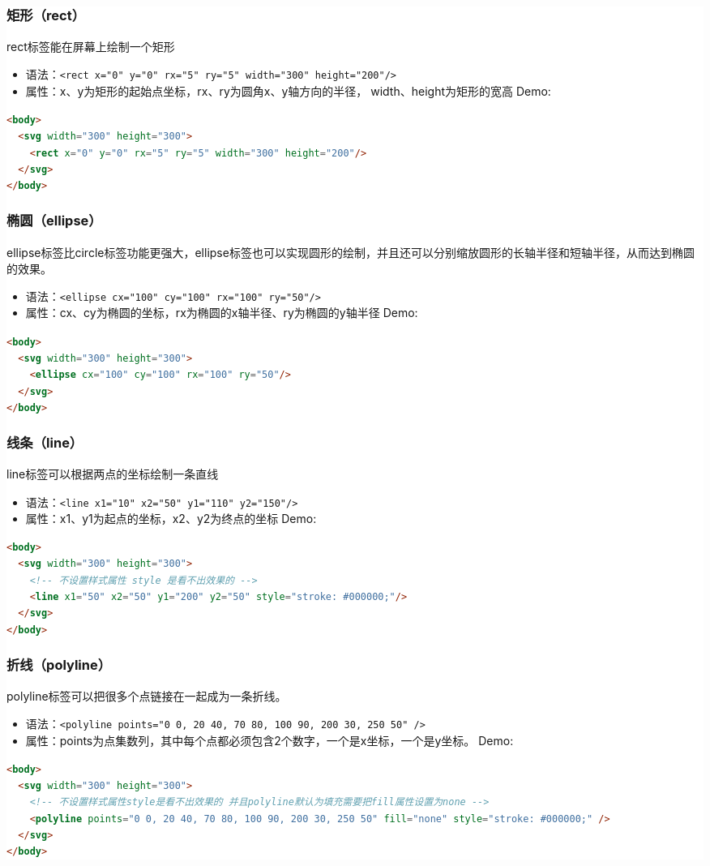 ### 矩形（rect）
rect标签能在屏幕上绘制一个矩形
- 语法：`<rect x="0" y="0" rx="5" ry="5" width="300" height="200"/>`
- 属性：x、y为矩形的起始点坐标，rx、ry为圆角x、y轴方向的半径， width、height为矩形的宽高
Demo:
```html
<body>
  <svg width="300" height="300">
    <rect x="0" y="0" rx="5" ry="5" width="300" height="200"/>
  </svg>
</body>
```

### 椭圆（ellipse）
ellipse标签比circle标签功能更强大，ellipse标签也可以实现圆形的绘制，并且还可以分别缩放圆形的长轴半径和短轴半径，从而达到椭圆的效果。
- 语法：`<ellipse cx="100" cy="100" rx="100" ry="50"/>`
- 属性：cx、cy为椭圆的坐标，rx为椭圆的x轴半径、ry为椭圆的y轴半径
Demo:
```html
<body>
  <svg width="300" height="300">
    <ellipse cx="100" cy="100" rx="100" ry="50"/>
  </svg>
</body>
```

### 线条（line）
line标签可以根据两点的坐标绘制一条直线
- 语法：`<line x1="10" x2="50" y1="110" y2="150"/>`
- 属性：x1、y1为起点的坐标，x2、y2为终点的坐标
Demo:
```html
<body>
  <svg width="300" height="300">
    <!-- 不设置样式属性 style 是看不出效果的 -->
    <line x1="50" x2="50" y1="200" y2="50" style="stroke: #000000;"/>
  </svg>
</body>
```


### 折线（polyline）
polyline标签可以把很多个点链接在一起成为一条折线。
- 语法：`<polyline points="0 0, 20 40, 70 80, 100 90, 200 30, 250 50" />`
- 属性：points为点集数列，其中每个点都必须包含2个数字，一个是x坐标，一个是y坐标。
Demo:
```html
<body>
  <svg width="300" height="300">
    <!-- 不设置样式属性style是看不出效果的 并且polyline默认为填充需要把fill属性设置为none -->
    <polyline points="0 0, 20 40, 70 80, 100 90, 200 30, 250 50" fill="none" style="stroke: #000000;" />
  </svg>
</body>
```
